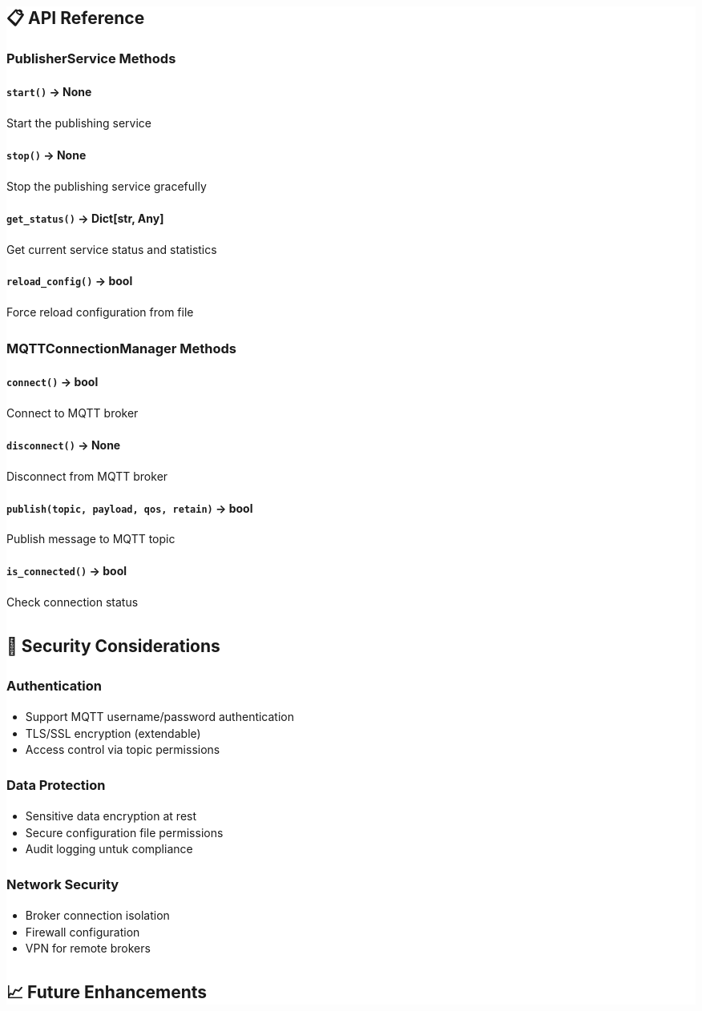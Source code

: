 ## 📋 API Reference

### PublisherService Methods

#### `start()` → None
Start the publishing service

#### `stop()` → None
Stop the publishing service gracefully

#### `get_status()` → Dict[str, Any]
Get current service status and statistics

#### `reload_config()` → bool
Force reload configuration from file

### MQTTConnectionManager Methods

#### `connect()` → bool
Connect to MQTT broker

#### `disconnect()` → None
Disconnect from MQTT broker

#### `publish(topic, payload, qos, retain)` → bool
Publish message to MQTT topic

#### `is_connected()` → bool
Check connection status

## 🔐 Security Considerations

### Authentication
- Support MQTT username/password authentication
- TLS/SSL encryption (extendable)
- Access control via topic permissions

### Data Protection
- Sensitive data encryption at rest
- Secure configuration file permissions
- Audit logging untuk compliance

### Network Security
- Broker connection isolation
- Firewall configuration
- VPN for remote brokers

## 📈 Future Enhancements
